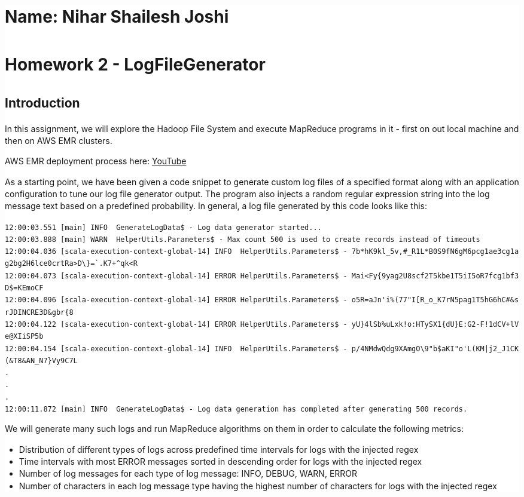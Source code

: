 # Name: Nihar Shailesh Joshi

# Homework 2 - LogFileGenerator

## Introduction

In this assignment, we will explore the Hadoop File System and execute MapReduce programs in it - first on 
out local machine and then on AWS EMR clusters.

AWS EMR deployment process here: [YouTube](https://www.youtube.com/channel/UCYZqePjW4lT4dMJMACuNFhQ/videos)

As a starting point, we have been given a code snippet to generate custom log files of a specified format 
along with an application configuration to tune our log file generator output. The program also injects a 
random regular expression string into the log message text based on a predefined probability. In general, 
a log file generated by this code looks like this:

```
12:00:03.551 [main] INFO  GenerateLogData$ - Log data generator started...
12:00:03.888 [main] WARN  HelperUtils.Parameters$ - Max count 500 is used to create records instead of timeouts
12:00:04.036 [scala-execution-context-global-14] INFO  HelperUtils.Parameters$ - 7b*hK9kl_5v,#_R1L*B0S9fN6gM6pcg1ae3cg1ag2bg2H6lce0crtRa>D\}=`.K7+^qk<R
12:00:04.073 [scala-execution-context-global-14] ERROR HelperUtils.Parameters$ - Mai<Fy{9yag2U8scf2T5kbe1T5iI5oR7fcg1bf3D$=KEmoCF
12:00:04.096 [scala-execution-context-global-14] ERROR HelperUtils.Parameters$ - o5R=aJn'i%(77"I[R_o_K7rN5pag1T5hG6hC#&srJDINCRE3D&gbr{8
12:00:04.122 [scala-execution-context-global-14] ERROR HelperUtils.Parameters$ - yU}4lSb%uLxk!o:HTySX1{dU}E:G2-F!1dCV+lVe@XIiSP5b
12:00:04.154 [scala-execution-context-global-14] INFO  HelperUtils.Parameters$ - p/4NMdwQdg9XAmgO\9"b$aKI"o'L(KM|j2_J1CK(&T8&AN_N7}Vy9C7L
.
.
.
12:00:11.872 [main] INFO  GenerateLogData$ - Log data generation has completed after generating 500 records.
```

We will generate many such logs and run MapReduce algorithms on them in order to calculate the following metrics:
- Distribution of different types of logs across predefined time intervals for logs with the injected regex
- Time intervals with most ERROR messages sorted in descending order for logs with the injected regex
- Number of log messages for each type of log message: INFO, DEBUG, WARN, ERROR
- Number of characters in each log message type having the highest number of characters for logs with the injected regex
